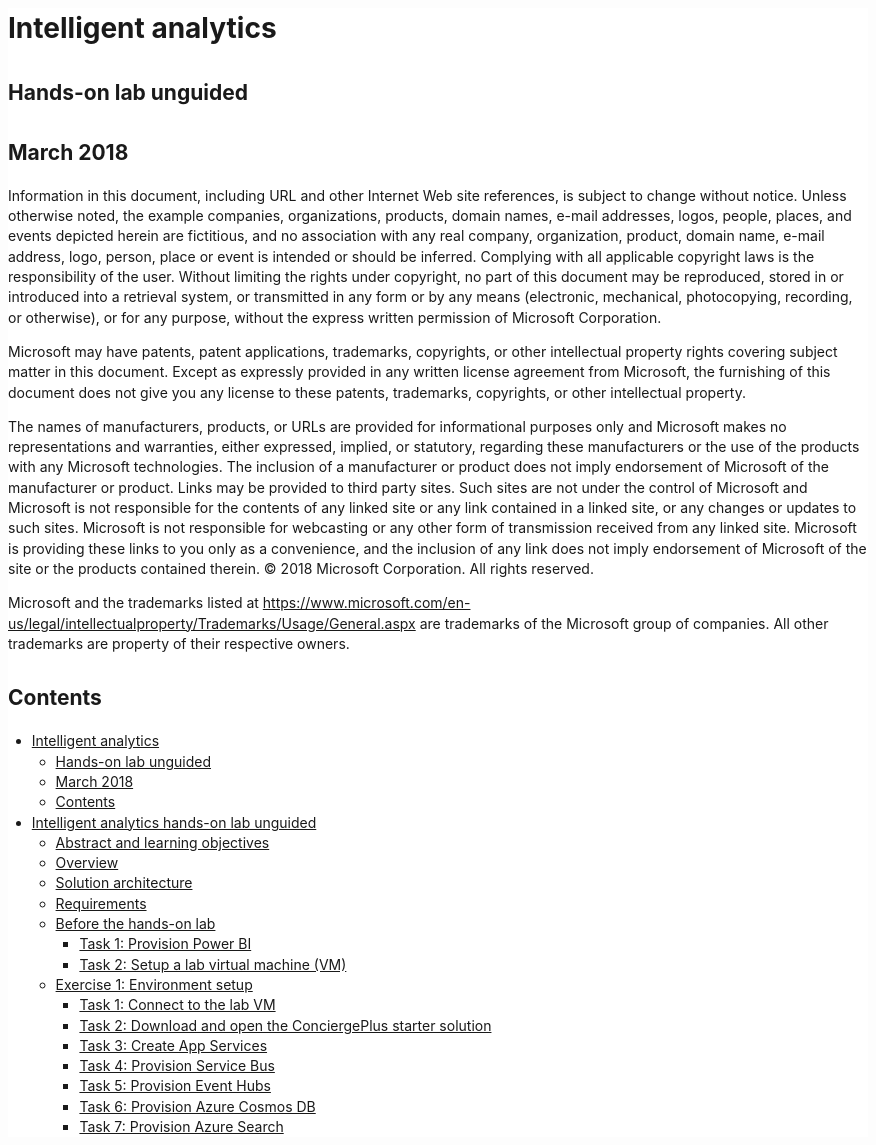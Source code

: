 [](images/HeaderPic.png "Microsoft Cloud Workshops")

# Intelligent analytics

## Hands-on lab unguided

## March 2018

Information in this document, including URL and other Internet Web site references, is subject to change without notice. Unless otherwise noted, the example companies, organizations, products, domain names, e-mail addresses, logos, people, places, and events depicted herein are fictitious, and no association with any real company, organization, product, domain name, e-mail address, logo, person, place or event is intended or should be inferred. Complying with all applicable copyright laws is the responsibility of the user. Without limiting the rights under copyright, no part of this document may be reproduced, stored in or introduced into a retrieval system, or transmitted in any form or by any means (electronic, mechanical, photocopying, recording, or otherwise), or for any purpose, without the express written permission of Microsoft Corporation.

Microsoft may have patents, patent applications, trademarks, copyrights, or other intellectual property rights covering subject matter in this document. Except as expressly provided in any written license agreement from Microsoft, the furnishing of this document does not give you any license to these patents, trademarks, copyrights, or other intellectual property.

The names of manufacturers, products, or URLs are provided for informational purposes only and Microsoft makes no representations and warranties, either expressed, implied, or statutory, regarding these manufacturers or the use of the products with any Microsoft technologies. The inclusion of a manufacturer or product does not imply endorsement of Microsoft of the manufacturer or product. Links may be provided to third party sites. Such sites are not under the control of Microsoft and Microsoft is not responsible for the contents of any linked site or any link contained in a linked site, or any changes or updates to such sites. Microsoft is not responsible for webcasting or any other form of transmission received from any linked site. Microsoft is providing these links to you only as a convenience, and the inclusion of any link does not imply endorsement of Microsoft of the site or the products contained therein.
© 2018 Microsoft Corporation. All rights reserved.

Microsoft and the trademarks listed at https://www.microsoft.com/en-us/legal/intellectualproperty/Trademarks/Usage/General.aspx are trademarks of the Microsoft group of companies. All other trademarks are property of their respective owners.

## Contents



- [Intelligent analytics](#intelligent-analytics)
    - [Hands-on lab unguided](#hands-on-lab-unguided)
    - [March 2018](#march-2018)
    - [Contents](#contents)
- [Intelligent analytics hands-on lab unguided](#intelligent-analytics-hands-on-lab-unguided)
    - [Abstract and learning objectives](#abstract-and-learning-objectives)
    - [Overview](#overview)
    - [Solution architecture](#solution-architecture)
    - [Requirements](#requirements)
    - [Before the hands-on lab](#before-the-hands-on-lab)
        - [Task 1: Provision Power BI](#task-1--provision-power-bi)
        - [Task 2: Setup a lab virtual machine (VM)](#task-2--setup-a-lab-virtual-machine-vm)
    - [Exercise 1: Environment setup](#exercise-1--environment-setup)
        - [Task 1: Connect to the lab VM](#task-1--connect-to-the-lab-vm)
        - [Task 2: Download and open the ConciergePlus starter solution](#task-2--download-and-open-the-conciergeplus-starter-solution)
        - [Task 3: Create App Services](#task-3--create-app-services)
        - [Task 4: Provision Service Bus](#task-4--provision-service-bus)
        - [Task 5: Provision Event Hubs](#task-5--provision-event-hubs)
        - [Task 6: Provision Azure Cosmos DB](#task-6--provision-azure-cosmos-db)
        - [Task 7: Provision Azure Search](#task-7--provision-azure-search)